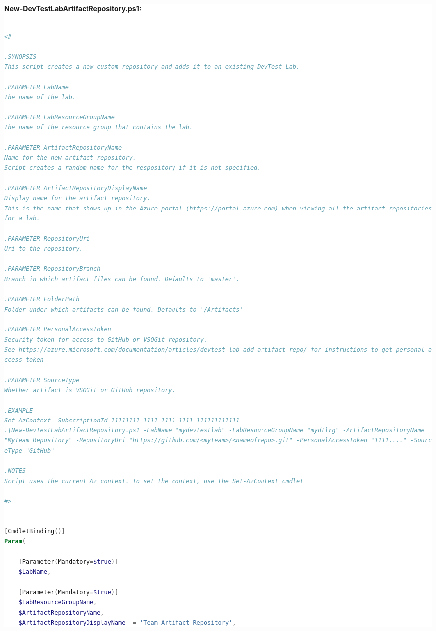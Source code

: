 **New-DevTestLabArtifactRepository.ps1:**

```powershell

<#

.SYNOPSIS
This script creates a new custom repository and adds it to an existing DevTest Lab.

.PARAMETER LabName
The name of the lab.

.PARAMETER LabResourceGroupName
The name of the resource group that contains the lab.

.PARAMETER ArtifactRepositoryName
Name for the new artifact repository.
Script creates a random name for the respository if it is not specified.

.PARAMETER ArtifactRepositoryDisplayName
Display name for the artifact repository.
This is the name that shows up in the Azure portal (https://portal.azure.com) when viewing all the artifact repositories for a lab.

.PARAMETER RepositoryUri
Uri to the repository.

.PARAMETER RepositoryBranch
Branch in which artifact files can be found. Defaults to 'master'.

.PARAMETER FolderPath
Folder under which artifacts can be found. Defaults to '/Artifacts'

.PARAMETER PersonalAccessToken
Security token for access to GitHub or VSOGit repository.
See https://azure.microsoft.com/documentation/articles/devtest-lab-add-artifact-repo/ for instructions to get personal access token

.PARAMETER SourceType
Whether artifact is VSOGit or GitHub repository.

.EXAMPLE
Set-AzContext -SubscriptionId 11111111-1111-1111-1111-111111111111
.\New-DevTestLabArtifactRepository.ps1 -LabName "mydevtestlab" -LabResourceGroupName "mydtlrg" -ArtifactRepositoryName "MyTeam Repository" -RepositoryUri "https://github.com/<myteam>/<nameofrepo>.git" -PersonalAccessToken "1111...." -SourceType "GitHub"

.NOTES
Script uses the current Az context. To set the context, use the Set-AzContext cmdlet

#>


[CmdletBinding()]
Param(

    [Parameter(Mandatory=$true)]
    $LabName,

    [Parameter(Mandatory=$true)]
    $LabResourceGroupName,
    $ArtifactRepositoryName,
    $ArtifactRepositoryDisplayName  = 'Team Artifact Repository',

```